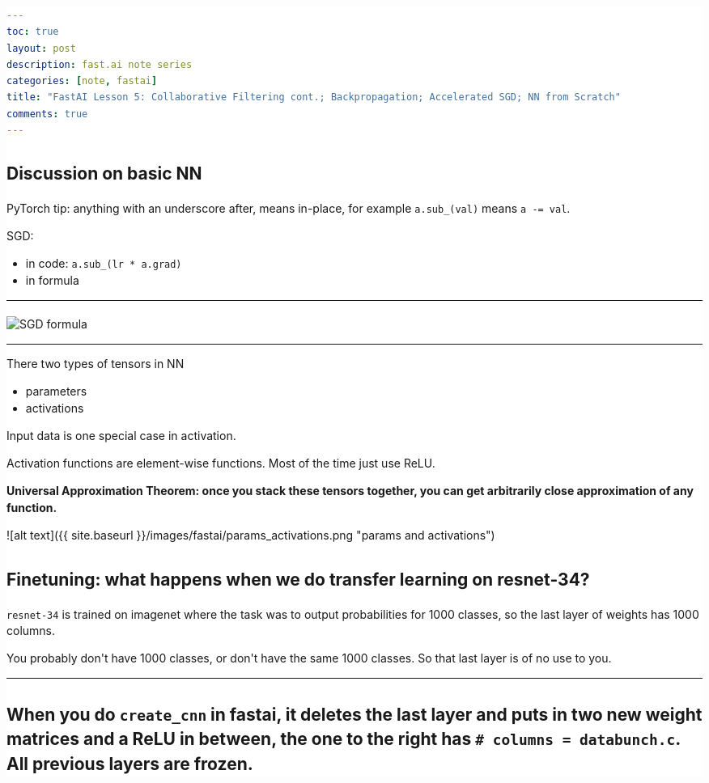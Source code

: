 ```yaml
---
toc: true
layout: post
description: fast.ai note series
categories: [note, fastai]
title: "FastAI Lesson 5: Collaborative Filtering cont.; Backpropagation; Accelerated SGD; NN from Scratch"
comments: true
---
```


## Discussion on basic NN

PyTorch tip: anything with an underscore after, means in-place, for example `a.sub_(val)` means `a -= val`.

SGD:

- in code: `a.sub_(lr * a.grad)`
- in formula

---
<img src="{{ site.baseurl }}/images/fastai/sgd.png" alt="SGD formula" width="300" align="middle"/>

---
There two types of tensors in NN

- parameters
- activations

Input data is one special case in activation.

Activation functions are element-wise functions. Most of the time just use ReLU.

**Universal Approximation Theorem: once you stack these tensors together, you can get arbitrarily close approximation of any function.**

![alt text]({{ site.baseurl }}/images/fastai/params_activations.png "params and activations")

## Finetuning: what happens when we do transfer learning on resnet-34?

`resnet-34` is trained on imagenet where the task was to output probabilities for 1000 classes, so the last layer of weights has 1000 columns.

You probably don't have 1000 classes, or don't have the same 1000 classes. So that last layer is of no use to you.

---
When you do `create_cnn` in fastai, it deletes the last layer and puts in two new weight matrices and a ReLU in between, the one to the right has `# columns = databunch.c`. All previous layers are frozen.
---

